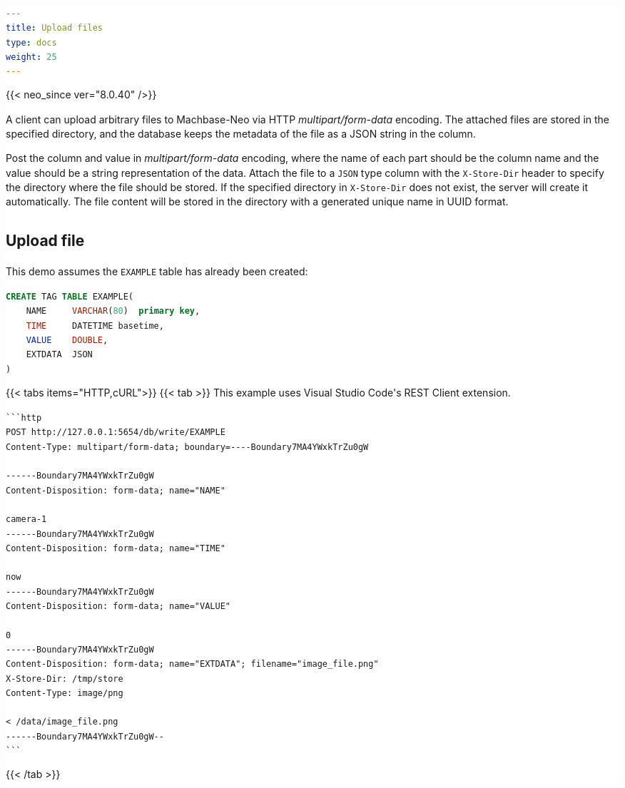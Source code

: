 ```yaml
---
title: Upload files
type: docs
weight: 25
---
```


 {{< neo_since ver="8.0.40" />}}

A client can upload arbitrary files to Machbase-Neo via HTTP *multipart/form-data* encoding.
The attached files are stored in the specified directory,
and the database keeps the metadata of the file as a JSON string in the column.

Post the column and value in *multipart/form-data* encoding,
where the name of each part should be the column name and the value should be a string representation of the data.
Attach the file to a `JSON` type column with the `X-Store-Dir` header to specify the directory
where the file should be stored.
If the specified directory in `X-Store-Dir` does not exist, the server will create it automatically.
The file content will be stored in the directory with a generated unique name in UUID format.

## Upload file

This demo assumes the `EXAMPLE` table has already been created:

```sql {hl_lines=[5]}
CREATE TAG TABLE EXAMPLE(
    NAME     VARCHAR(80)  primary key,
    TIME     DATETIME basetime,
    VALUE    DOUBLE,
    EXTDATA  JSON
)
```

{{< tabs items="HTTP,cURL">}}
{{< tab >}}
This example uses Visual Studio Code's REST Client extension.

~~~
```http
POST http://127.0.0.1:5654/db/write/EXAMPLE
Content-Type: multipart/form-data; boundary=----Boundary7MA4YWxkTrZu0gW

------Boundary7MA4YWxkTrZu0gW
Content-Disposition: form-data; name="NAME"

camera-1
------Boundary7MA4YWxkTrZu0gW
Content-Disposition: form-data; name="TIME"

now
------Boundary7MA4YWxkTrZu0gW
Content-Disposition: form-data; name="VALUE"

0
------Boundary7MA4YWxkTrZu0gW
Content-Disposition: form-data; name="EXTDATA"; filename="image_file.png"
X-Store-Dir: /tmp/store
Content-Type: image/png

< /data/image_file.png
------Boundary7MA4YWxkTrZu0gW--
```
~~~
{{< /tab >}}